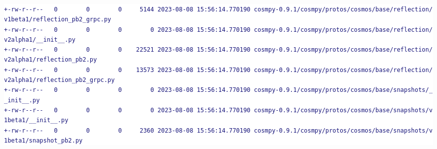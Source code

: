 ```diff
+-rw-r--r--   0        0        0     5144 2023-08-08 15:56:14.770190 cosmpy-0.9.1/cosmpy/protos/cosmos/base/reflection/v1beta1/reflection_pb2_grpc.py
+-rw-r--r--   0        0        0        0 2023-08-08 15:56:14.770190 cosmpy-0.9.1/cosmpy/protos/cosmos/base/reflection/v2alpha1/__init__.py
+-rw-r--r--   0        0        0    22521 2023-08-08 15:56:14.770190 cosmpy-0.9.1/cosmpy/protos/cosmos/base/reflection/v2alpha1/reflection_pb2.py
+-rw-r--r--   0        0        0    13573 2023-08-08 15:56:14.770190 cosmpy-0.9.1/cosmpy/protos/cosmos/base/reflection/v2alpha1/reflection_pb2_grpc.py
+-rw-r--r--   0        0        0        0 2023-08-08 15:56:14.770190 cosmpy-0.9.1/cosmpy/protos/cosmos/base/snapshots/__init__.py
+-rw-r--r--   0        0        0        0 2023-08-08 15:56:14.770190 cosmpy-0.9.1/cosmpy/protos/cosmos/base/snapshots/v1beta1/__init__.py
+-rw-r--r--   0        0        0     2360 2023-08-08 15:56:14.770190 cosmpy-0.9.1/cosmpy/protos/cosmos/base/snapshots/v1beta1/snapshot_pb2.py

